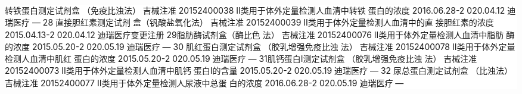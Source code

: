 转铁蛋白测定试剂盒
（免疫比浊法）
吉械注准
20152400038
Ⅱ类用于体外定量检测人血清中转铁
蛋白的浓度
2016.06.28-2
020.04.12
迪瑞医疗
—
28
直接胆红素测定试剂
盒（钒酸盐氧化法）
吉械注准
20152400039
Ⅱ类用于体外定量检测人血清中的直
接胆红素的浓度
2015.04.13-2
020.04.12
迪瑞医疗变更注册
29脂肪酶试剂盒（酶比色
法）
吉械注准
20152400076
Ⅱ类用于体外定量检测人血清中脂肪
酶的浓度
2015.05.20-2
020.05.19
迪瑞医疗
—
30
肌红蛋白测定试剂盒
（胶乳增强免疫比浊
法）
吉械注准
20152400078
Ⅱ类用于体外定量检测人血清中肌红
蛋白的浓度
2015.05.20-2
020.05.19
迪瑞医疗
—
31肌钙蛋白I测定试剂盒
（胶乳增强免疫比浊
法）
吉械注准
20152400073
Ⅱ类用于体外定量检测人血清中肌钙
蛋白I的含量
2015.05.20-2
020.05.19
迪瑞医疗
—
32
尿总蛋白测定试剂盒
（比浊法）
吉械注准
20152400077
Ⅱ类用于体外定量检测人尿液中总蛋
白的浓度
2016.06.28-2
020.05.19
迪瑞医疗
—